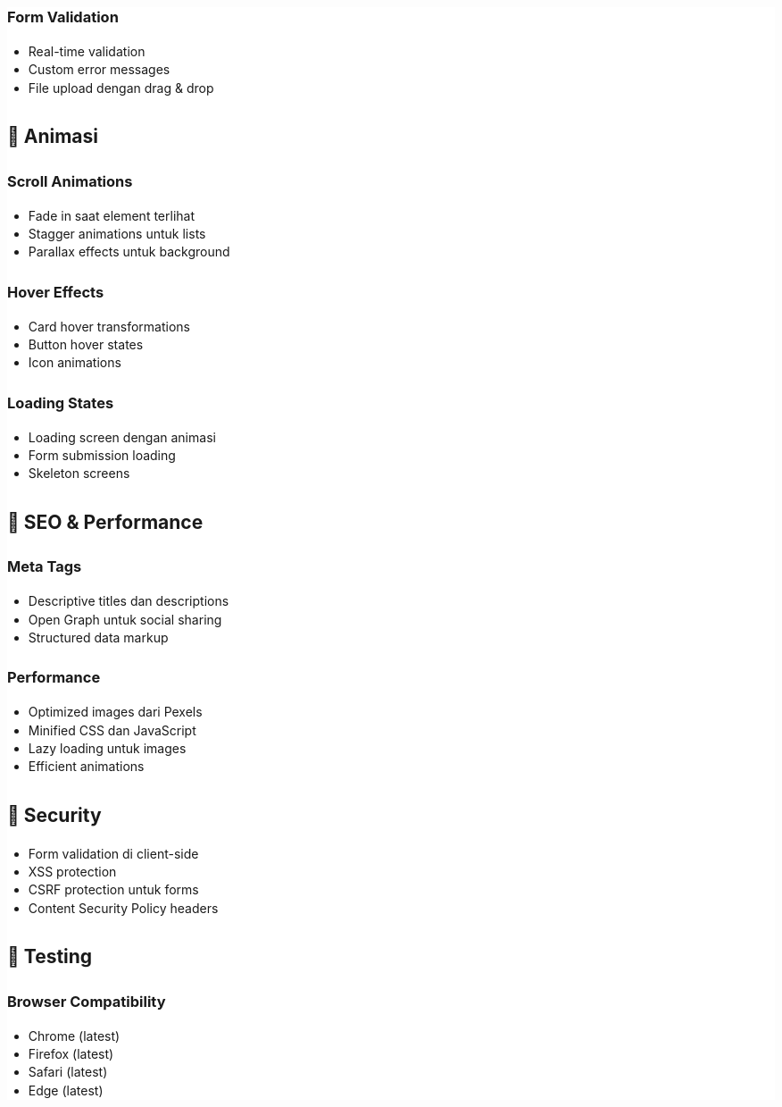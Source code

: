 ### Form Validation
- Real-time validation
- Custom error messages
- File upload dengan drag & drop

## 🎪 Animasi

### Scroll Animations
- Fade in saat element terlihat
- Stagger animations untuk lists
- Parallax effects untuk background

### Hover Effects
- Card hover transformations
- Button hover states
- Icon animations

### Loading States
- Loading screen dengan animasi
- Form submission loading
- Skeleton screens

## 📝 SEO & Performance

### Meta Tags
- Descriptive titles dan descriptions
- Open Graph untuk social sharing
- Structured data markup

### Performance
- Optimized images dari Pexels
- Minified CSS dan JavaScript
- Lazy loading untuk images
- Efficient animations

## 🔐 Security

- Form validation di client-side
- XSS protection
- CSRF protection untuk forms
- Content Security Policy headers

## 🧪 Testing

### Browser Compatibility
- Chrome (latest)
- Firefox (latest)
- Safari (latest)
- Edge (latest)
